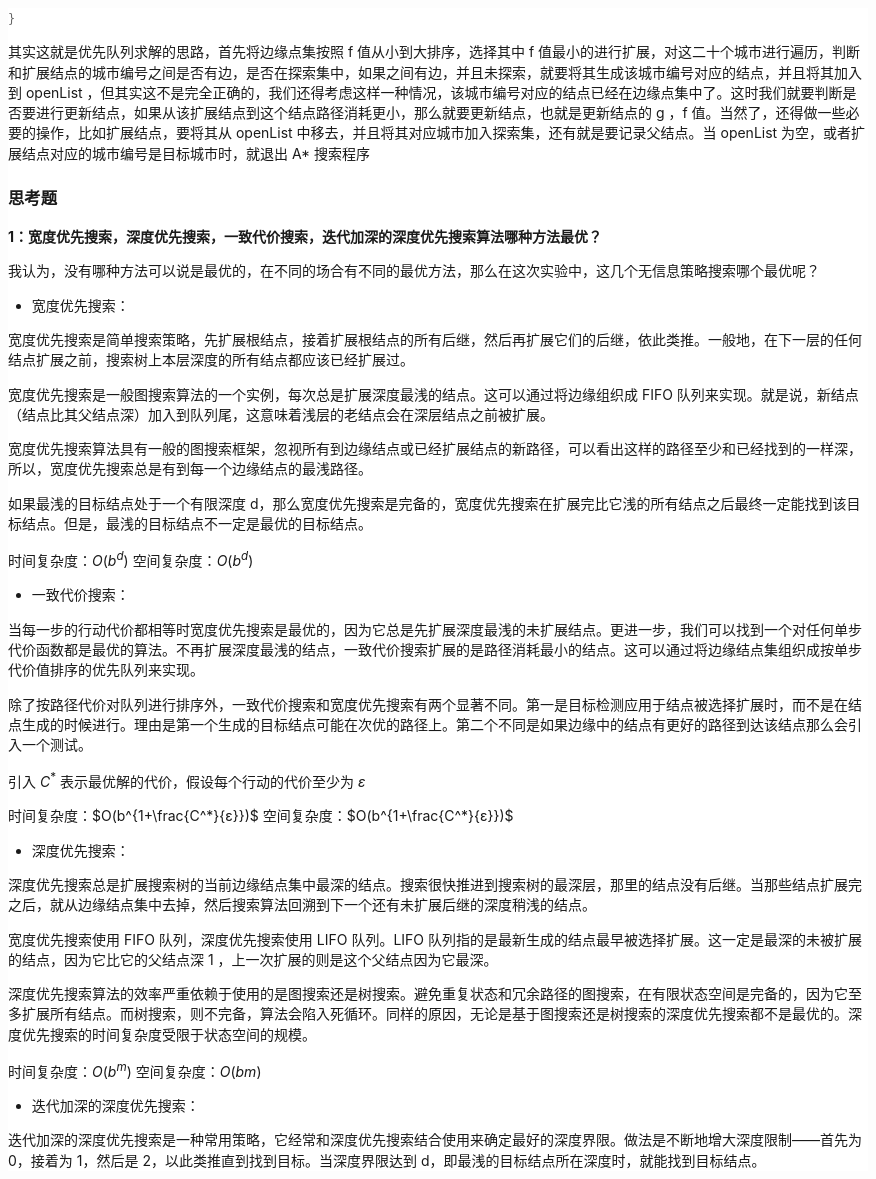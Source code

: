 ```cpp
}
```

其实这就是优先队列求解的思路，首先将边缘点集按照 f 值从小到大排序，选择其中 f 值最小的进行扩展，对这二十个城市进行遍历，判断和扩展结点的城市编号之间是否有边，是否在探索集中，如果之间有边，并且未探索，就要将其生成该城市编号对应的结点，并且将其加入到 openList ，但其实这不是完全正确的，我们还得考虑这样一种情况，该城市编号对应的结点已经在边缘点集中了。这时我们就要判断是否要进行更新结点，如果从该扩展结点到这个结点路径消耗更小，那么就要更新结点，也就是更新结点的 g ，f 值。当然了，还得做一些必要的操作，比如扩展结点，要将其从 openList 中移去，并且将其对应城市加入探索集，还有就是要记录父结点。当 openList 为空，或者扩展结点对应的城市编号是目标城市时，就退出 A* 搜索程序

### 思考题

**1：宽度优先搜索，深度优先搜索，一致代价搜索，迭代加深的深度优先搜索算法哪种方法最优？**

我认为，没有哪种方法可以说是最优的，在不同的场合有不同的最优方法，那么在这次实验中，这几个无信息策略搜索哪个最优呢？

- 宽度优先搜索：

宽度优先搜索是简单搜索策略，先扩展根结点，接着扩展根结点的所有后继，然后再扩展它们的后继，依此类推。一般地，在下一层的任何结点扩展之前，搜索树上本层深度的所有结点都应该已经扩展过。

宽度优先搜索是一般图搜索算法的一个实例，每次总是扩展深度最浅的结点。这可以通过将边缘组织成 FIFO 队列来实现。就是说，新结点（结点比其父结点深）加入到队列尾，这意味着浅层的老结点会在深层结点之前被扩展。

宽度优先搜索算法具有一般的图搜索框架，忽视所有到边缘结点或已经扩展结点的新路径，可以看出这样的路径至少和已经找到的一样深，所以，宽度优先搜索总是有到每一个边缘结点的最浅路径。

如果最浅的目标结点处于一个有限深度 d，那么宽度优先搜索是完备的，宽度优先搜索在扩展完比它浅的所有结点之后最终一定能找到该目标结点。但是，最浅的目标结点不一定是最优的目标结点。

时间复杂度：$O(b^d)$
空间复杂度：$O(b^d)$

- 一致代价搜索：

当每一步的行动代价都相等时宽度优先搜索是最优的，因为它总是先扩展深度最浅的未扩展结点。更进一步，我们可以找到一个对任何单步代价函数都是最优的算法。不再扩展深度最浅的结点，一致代价搜索扩展的是路径消耗最小的结点。这可以通过将边缘结点集组织成按单步代价值排序的优先队列来实现。

除了按路径代价对队列进行排序外，一致代价搜索和宽度优先搜索有两个显著不同。第一是目标检测应用于结点被选择扩展时，而不是在结点生成的时候进行。理由是第一个生成的目标结点可能在次优的路径上。第二个不同是如果边缘中的结点有更好的路径到达该结点那么会引入一个测试。

引入 $C^*$ 表示最优解的代价，假设每个行动的代价至少为 $ε$

时间复杂度：$O(b^{1+\frac{C^*}{ε}})$
空间复杂度：$O(b^{1+\frac{C^*}{ε}})$

- 深度优先搜索：

深度优先搜索总是扩展搜索树的当前边缘结点集中最深的结点。搜索很快推进到搜索树的最深层，那里的结点没有后继。当那些结点扩展完之后，就从边缘结点集中去掉，然后搜索算法回溯到下一个还有未扩展后继的深度稍浅的结点。

宽度优先搜索使用 FIFO 队列，深度优先搜索使用 LIFO 队列。LIFO 队列指的是最新生成的结点最早被选择扩展。这一定是最深的未被扩展的结点，因为它比它的父结点深 1 ，上一次扩展的则是这个父结点因为它最深。

深度优先搜索算法的效率严重依赖于使用的是图搜索还是树搜索。避免重复状态和冗余路径的图搜索，在有限状态空间是完备的，因为它至多扩展所有结点。而树搜索，则不完备，算法会陷入死循环。同样的原因，无论是基于图搜索还是树搜索的深度优先搜索都不是最优的。深度优先搜索的时间复杂度受限于状态空间的规模。

时间复杂度：$O(b^m)$
空间复杂度：$O(bm)$

- 迭代加深的深度优先搜索：

迭代加深的深度优先搜索是一种常用策略，它经常和深度优先搜索结合使用来确定最好的深度界限。做法是不断地增大深度限制——首先为 0，接着为 1，然后是 2，以此类推直到找到目标。当深度界限达到 d，即最浅的目标结点所在深度时，就能找到目标结点。
